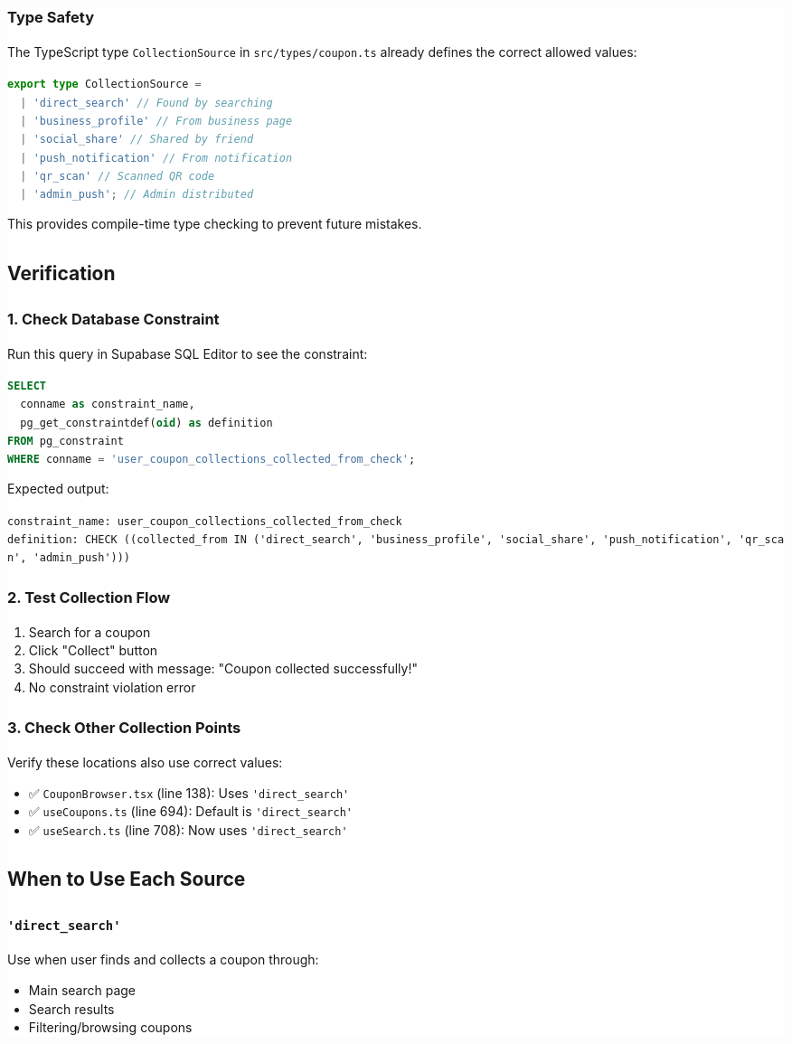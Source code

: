 ### Type Safety
The TypeScript type `CollectionSource` in `src/types/coupon.ts` already defines the correct allowed values:

```typescript
export type CollectionSource = 
  | 'direct_search' // Found by searching
  | 'business_profile' // From business page
  | 'social_share' // Shared by friend
  | 'push_notification' // From notification
  | 'qr_scan' // Scanned QR code
  | 'admin_push'; // Admin distributed
```

This provides compile-time type checking to prevent future mistakes.

## Verification

### 1. Check Database Constraint
Run this query in Supabase SQL Editor to see the constraint:

```sql
SELECT 
  conname as constraint_name,
  pg_get_constraintdef(oid) as definition
FROM pg_constraint
WHERE conname = 'user_coupon_collections_collected_from_check';
```

Expected output:
```
constraint_name: user_coupon_collections_collected_from_check
definition: CHECK ((collected_from IN ('direct_search', 'business_profile', 'social_share', 'push_notification', 'qr_scan', 'admin_push')))
```

### 2. Test Collection Flow
1. Search for a coupon
2. Click "Collect" button
3. Should succeed with message: "Coupon collected successfully!"
4. No constraint violation error

### 3. Check Other Collection Points
Verify these locations also use correct values:

- ✅ `CouponBrowser.tsx` (line 138): Uses `'direct_search'`
- ✅ `useCoupons.ts` (line 694): Default is `'direct_search'`
- ✅ `useSearch.ts` (line 708): Now uses `'direct_search'`

## When to Use Each Source

### `'direct_search'`
Use when user finds and collects a coupon through:
- Main search page
- Search results
- Filtering/browsing coupons
